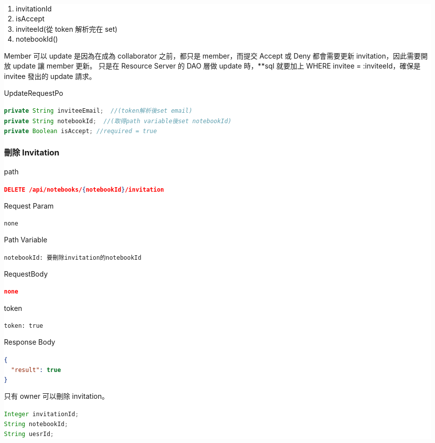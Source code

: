 1. invitationId
2. isAccept
3. inviteeId(從 token 解析完在 set)
4. notebookId()

Member 可以 update 是因為在成為 collaborator 之前，都只是 member，而提交 Accept 或 Deny 都會需要更新 invitation，因此需要開放 update 讓 member 更新。
只是在 Resource Server 的 DAO 層做 update 時，\*\*sql 就要加上 WHERE invitee = :inviteeId，確保是 invitee 發出的 update 請求。

UpdateRequestPo

```java
private String inviteeEmail;  //(token解析後set email)
private String notebookId;  //(取得path variable後set notebookId)
private Boolean isAccept; //required = true
```

### 刪除 Invitation

path

```json
DELETE /api/notebooks/{notebookId}/invitation
```

Request Param

```
none
```

Path Variable

```
notebookId: 要刪除invitation的notebookId
```

RequestBody

```json
none
```

token

```
token: true
```

Response Body

```json
{
  "result": true
}
```

只有 owner 可以刪除 invitation。

```java
Integer invitationId;
String notebookId;
String uesrId;
```
